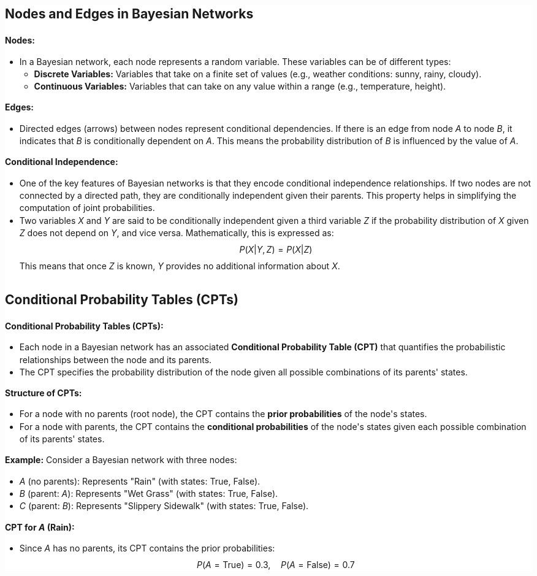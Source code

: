 ## Nodes and Edges in Bayesian Networks

**Nodes:**

- In a Bayesian network, each node represents a random variable. These variables can be of different types:
  - **Discrete Variables:** Variables that take on a finite set of values (e.g., weather conditions: sunny, rainy, cloudy).
  - **Continuous Variables:** Variables that can take on any value within a range (e.g., temperature, height).

**Edges:**

- Directed edges (arrows) between nodes represent conditional dependencies. If there is an edge from node $A$ to node $B$, it indicates that $B$ is conditionally dependent on $A$. This means the probability distribution of $B$ is influenced by the value of $A$.

**Conditional Independence:**

- One of the key features of Bayesian networks is that they encode conditional independence relationships. If two nodes are not connected by a directed path, they are conditionally independent given their parents. This property helps in simplifying the computation of joint probabilities.
- Two variables $X$ and $Y$ are said to be conditionally independent given a third variable $Z$ if the probability distribution of $X$ given $Z$ does not depend on $Y$, and vice versa. Mathematically, this is expressed as:
  $$
  P(X | Y, Z) = P(X | Z)
  $$
  This means that once $Z$ is known, $Y$ provides no additional information about $X$.

## Conditional Probability Tables (CPTs)

**Conditional Probability Tables (CPTs):**

- Each node in a Bayesian network has an associated **Conditional Probability Table (CPT)** that quantifies the probabilistic relationships between the node and its parents.
- The CPT specifies the probability distribution of the node given all possible combinations of its parents' states.

**Structure of CPTs:**

- For a node with no parents (root node), the CPT contains the **prior probabilities** of the node's states.
- For a node with parents, the CPT contains the **conditional probabilities** of the node's states given each possible combination of its parents' states.

**Example:**
Consider a Bayesian network with three nodes:

- $A$ (no parents): Represents "Rain" (with states: True, False).
- $B$ (parent: $A$): Represents "Wet Grass" (with states: True, False).
- $C$ (parent: $B$): Represents "Slippery Sidewalk" (with states: True, False).

**CPT for $A$ (Rain):**

- Since $A$ has no parents, its CPT contains the prior probabilities:
  $$
  P(A = \text{True}) = 0.3, \quad P(A = \text{False}) = 0.7
  $$
